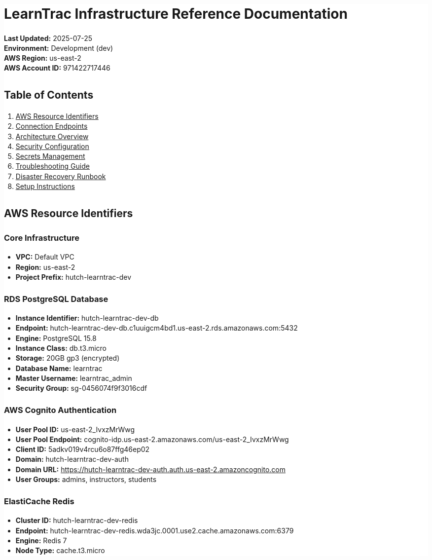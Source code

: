# LearnTrac Infrastructure Reference Documentation

**Last Updated:** 2025-07-25  
**Environment:** Development (dev)  
**AWS Region:** us-east-2  
**AWS Account ID:** 971422717446

## Table of Contents

1. [AWS Resource Identifiers](#aws-resource-identifiers)
2. [Connection Endpoints](#connection-endpoints)
3. [Architecture Overview](#architecture-overview)
4. [Security Configuration](#security-configuration)
5. [Secrets Management](#secrets-management)
6. [Troubleshooting Guide](#troubleshooting-guide)
7. [Disaster Recovery Runbook](#disaster-recovery-runbook)
8. [Setup Instructions](#setup-instructions)

## AWS Resource Identifiers

### Core Infrastructure
- **VPC:** Default VPC
- **Region:** us-east-2
- **Project Prefix:** hutch-learntrac-dev

### RDS PostgreSQL Database
- **Instance Identifier:** hutch-learntrac-dev-db
- **Endpoint:** hutch-learntrac-dev-db.c1uuigcm4bd1.us-east-2.rds.amazonaws.com:5432
- **Engine:** PostgreSQL 15.8
- **Instance Class:** db.t3.micro
- **Storage:** 20GB gp3 (encrypted)
- **Database Name:** learntrac
- **Master Username:** learntrac_admin
- **Security Group:** sg-0456074f9f3016cdf

### AWS Cognito Authentication
- **User Pool ID:** us-east-2_IvxzMrWwg
- **User Pool Endpoint:** cognito-idp.us-east-2.amazonaws.com/us-east-2_IvxzMrWwg
- **Client ID:** 5adkv019v4rcu6o87ffg46ep02
- **Domain:** hutch-learntrac-dev-auth
- **Domain URL:** https://hutch-learntrac-dev-auth.auth.us-east-2.amazoncognito.com
- **User Groups:** admins, instructors, students

### ElastiCache Redis
- **Cluster ID:** hutch-learntrac-dev-redis
- **Endpoint:** hutch-learntrac-dev-redis.wda3jc.0001.use2.cache.amazonaws.com:6379
- **Engine:** Redis 7
- **Node Type:** cache.t3.micro
